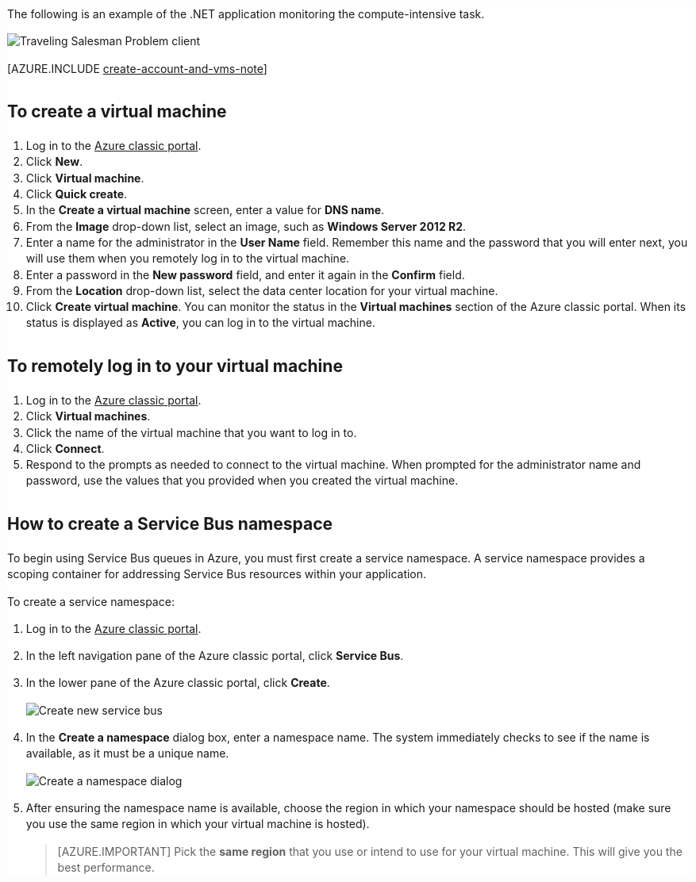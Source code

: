 The following is an example of the .NET application monitoring the compute-intensive task.

![Traveling Salesman Problem client][client_output]

[AZURE.INCLUDE [create-account-and-vms-note](../includes/create-account-and-vms-note.md)]

## To create a virtual machine

1. Log in to the [Azure classic portal](https://manage.windowsazure.cn).
2. Click **New**.
3. Click **Virtual machine**.
4. Click **Quick create**.
5. In the **Create a virtual machine** screen, enter a value for **DNS name**.
6. From the **Image** drop-down list, select an image, such as **Windows Server 2012 R2**.
7. Enter a name for the administrator in the **User Name** field. Remember this name and the password that you will enter next, you will use them when you remotely log in to the virtual machine.
8. Enter a password in the **New password** field, and enter it again in the **Confirm** field.
9. From the **Location** drop-down list, select the data center location for your virtual machine.
10. Click **Create virtual machine**. You can monitor the status in the **Virtual machines** section of the Azure classic portal. When its status is displayed as **Active**, you can log in to the virtual machine.

## To remotely log in to your virtual machine

1. Log in to the [Azure classic portal](https://manage.windowsazure.cn).
2. Click **Virtual machines**.
3. Click the name of the virtual machine that you want to log in to.
4. Click **Connect**.
5. Respond to the prompts as needed to connect to the virtual machine. When prompted for the administrator name and password, use the values that you provided when you created the virtual machine.

## How to create a Service Bus namespace

To begin using Service Bus queues in Azure, you must first
create a service namespace. A service namespace provides a scoping
container for addressing Service Bus resources within your application.

To create a service namespace:

1.  Log in to the [Azure classic portal](https://manage.windowsazure.cn).
2.  In the left navigation pane of the Azure classic portal, click **Service Bus**.
3.  In the lower pane of the Azure classic portal, click  **Create**.

    ![Create new service bus][create_service_bus]
4.  In the **Create a namespace** dialog box, enter a namespace name. The system immediately checks to see if the name is available, as it must be a unique name.

    ![Create a namespace dialog][create_namespace_dialog]
5.  After ensuring the namespace name is available, choose the region in which your namespace should be hosted (make sure you use the same region in which your virtual machine is hosted).

    > [AZURE.IMPORTANT] Pick the **same region** that you use or intend to use for your virtual machine. This will give you the best performance.


[solver_output]: ./media/virtual-machines-dotnet-run-compute-intensive-task/WA_dotNetTSPSolver.png
[client_output]: ./media/virtual-machines-dotnet-run-compute-intensive-task/WA_dotNetTSPClient.png
[create_service_bus]: ./media/virtual-machines-dotnet-run-compute-intensive-task/ServiceBusCreateNew.png
[create_namespace_dialog]: ./media/virtual-machines-dotnet-run-compute-intensive-task/CreateNameSpaceDialog.png
[available_namespaces]: ./media/virtual-machines-dotnet-run-compute-intensive-task/AvailableNamespaces.png
[click_create]: ./media/virtual-machines-dotnet-run-compute-intensive-task/ClickCreate.png
[namespace_list]: ./media/virtual-machines-dotnet-run-compute-intensive-task/NamespaceList.png
[access_key_button]: ./media/virtual-machines-dotnet-run-compute-intensive-task/AccessKey.png